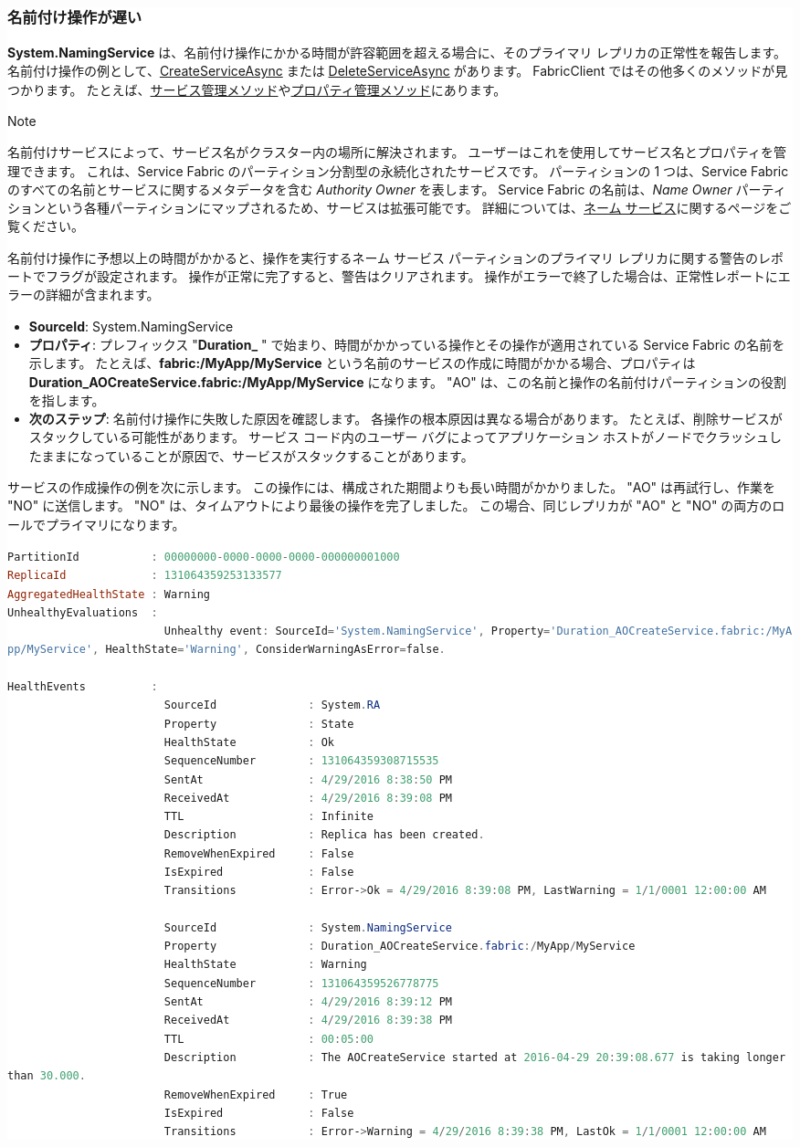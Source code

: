 ### <a name="slow-naming-operations"></a>名前付け操作が遅い
**System.NamingService** は、名前付け操作にかかる時間が許容範囲を超える場合に、そのプライマリ レプリカの正常性を報告します。 名前付け操作の例として、[CreateServiceAsync](/dotnet/api/system.fabric.fabricclient.servicemanagementclient.createserviceasync) または [DeleteServiceAsync](/dotnet/api/system.fabric.fabricclient.servicemanagementclient.deleteserviceasync) があります。 FabricClient ではその他多くのメソッドが見つかります。 たとえば、[サービス管理メソッド](/dotnet/api/system.fabric.fabricclient.servicemanagementclient)や[プロパティ管理メソッド](/dotnet/api/system.fabric.fabricclient.propertymanagementclient)にあります。

> [!NOTE]
> 名前付けサービスによって、サービス名がクラスター内の場所に解決されます。 ユーザーはこれを使用してサービス名とプロパティを管理できます。 これは、Service Fabric のパーティション分割型の永続化されたサービスです。 パーティションの 1 つは、Service Fabric のすべての名前とサービスに関するメタデータを含む *Authority Owner* を表します。 Service Fabric の名前は、*Name Owner* パーティションという各種パーティションにマップされるため、サービスは拡張可能です。 詳細については、[ネーム サービス](service-fabric-architecture.md)に関するページをご覧ください。
> 
> 

名前付け操作に予想以上の時間がかかると、操作を実行するネーム サービス パーティションのプライマリ レプリカに関する警告のレポートでフラグが設定されます。 操作が正常に完了すると、警告はクリアされます。 操作がエラーで終了した場合は、正常性レポートにエラーの詳細が含まれます。

* **SourceId**: System.NamingService
* **プロパティ**: プレフィックス "**Duration_** " で始まり、時間がかかっている操作とその操作が適用されている Service Fabric の名前を示します。 たとえば、**fabric:/MyApp/MyService** という名前のサービスの作成に時間がかかる場合、プロパティは **Duration_AOCreateService.fabric:/MyApp/MyService** になります。 "AO" は、この名前と操作の名前付けパーティションの役割を指します。
* **次のステップ**: 名前付け操作に失敗した原因を確認します。 各操作の根本原因は異なる場合があります。 たとえば、削除サービスがスタックしている可能性があります。 サービス コード内のユーザー バグによってアプリケーション ホストがノードでクラッシュしたままになっていることが原因で、サービスがスタックすることがあります。

サービスの作成操作の例を次に示します。 この操作には、構成された期間よりも長い時間がかかりました。 "AO" は再試行し、作業を "NO" に送信します。 "NO" は、タイムアウトにより最後の操作を完了しました。 この場合、同じレプリカが "AO" と "NO" の両方のロールでプライマリになります。

```powershell
PartitionId           : 00000000-0000-0000-0000-000000001000
ReplicaId             : 131064359253133577
AggregatedHealthState : Warning
UnhealthyEvaluations  :
                        Unhealthy event: SourceId='System.NamingService', Property='Duration_AOCreateService.fabric:/MyApp/MyService', HealthState='Warning', ConsiderWarningAsError=false.

HealthEvents          :
                        SourceId              : System.RA
                        Property              : State
                        HealthState           : Ok
                        SequenceNumber        : 131064359308715535
                        SentAt                : 4/29/2016 8:38:50 PM
                        ReceivedAt            : 4/29/2016 8:39:08 PM
                        TTL                   : Infinite
                        Description           : Replica has been created.
                        RemoveWhenExpired     : False
                        IsExpired             : False
                        Transitions           : Error->Ok = 4/29/2016 8:39:08 PM, LastWarning = 1/1/0001 12:00:00 AM

                        SourceId              : System.NamingService
                        Property              : Duration_AOCreateService.fabric:/MyApp/MyService
                        HealthState           : Warning
                        SequenceNumber        : 131064359526778775
                        SentAt                : 4/29/2016 8:39:12 PM
                        ReceivedAt            : 4/29/2016 8:39:38 PM
                        TTL                   : 00:05:00
                        Description           : The AOCreateService started at 2016-04-29 20:39:08.677 is taking longer than 30.000.
                        RemoveWhenExpired     : True
                        IsExpired             : False
                        Transitions           : Error->Warning = 4/29/2016 8:39:38 PM, LastOk = 1/1/0001 12:00:00 AM

```